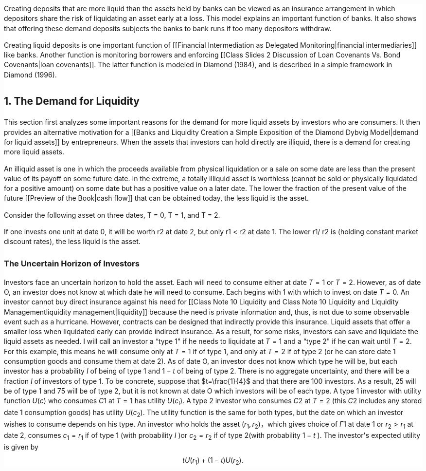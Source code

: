 Creating deposits that are more liquid than the assets held by banks can be viewed as an insurance arrangement in which depositors share the risk of liquidating an asset early at a loss. This model explains an important function of banks. It also shows that offering these demand deposits subjects the banks to bank runs if too many depositors withdraw.

Creating liquid deposits is one important function of [[Financial Intermediation as Delegated Monitoring|financial intermediaries]] like banks. Another function is monitoring borrowers and enforcing [[Class Slides 2 Discussion of Loan Covenants Vs. Bond Covenants|loan covenants]]. The latter function is modeled in Diamond (1984),  and is described in a simple framework in Diamond (1996).

## 1. The Demand for Liquidity

This section first analyzes some important reasons for the demand for more liquid assets by investors who are consumers. It then provides an alternative motivation for a [[Banks and Liquidity Creation a Simple Exposition of the Diamond Dybvig Model|demand for liquid assets]] by entrepreneurs. When the assets that investors can hold directly are illiquid,  there is a demand for creating more liquid assets.

An illiquid asset is one in which the proceeds available from physical liquidation or a sale on some date are less than the present value of its payoff on some future date. In the extreme,  a totally illiquid asset is worthless (cannot be sold or physically liquidated for a positive amount) on some date but has a positive value on a later date. The lower the fraction of the present value of the future [[Preview of the Book|cash flow]] that can be obtained today,  the less liquid is the asset.

Consider the following asset on three dates,  T = 0,  T = 1,  and T = 2.

If one invests one unit at date 0,  it will be worth r2 at date 2,  but only r1 < r2 at date 1. The lower r1/ r2 is (holding constant market discount rates),  the less liquid is the asset.

### The Uncertain Horizon of Investors

Investors face an uncertain horizon to hold the asset. Each will need to consume either at date $T=1$ or $T=2$. However,  as of date O,  an investor does not know at which date he will need to consume. Each begins with 1 with which to invest on date $T=0$. An investor cannot buy direct insurance against his need for [[Class Note 10 Liquidity and Class Note 10 Liquidity and Liquidity Managementliquidity management|liquidity]] because the need is private information and,  thus,  is not due to some observable event such as a hurricane. However,  contracts can be designed that indirectly provide this insurance. Liquid assets that offer a smaller loss when liquidated early can provide indirect insurance. As a result,  for some risks,  investors can save and liquidate the liquid assets as needed. I will call an investor a “type 1" if he needs to liquidate at $T=1$ and a “type 2" if he can wait until $T=2$. For this example,  this means he will consume only at $T=1$ if of type 1,  and only at $T=2$ if of type 2 (or he can store date 1 consumption goods and consume them at date 2). As of date O,  an investor does not know which type he will be,  but each investor has a probability $I$ of being of type 1 and $1-t$ of being of type 2. There is no aggregate uncertainty,  and there will be a fraction $I$ of investors of type 1. To be concrete,  suppose that $t=\frac{1}{4}$ and that there are 100 investors. As a result,  25 will be of type 1 and 75 will be of type 2,  but it is not known at date O which investors will be of each type. A type 1 investor with utility function $U(c)$ who consumes $C1$ at $T=1$ has utility $U(c_{\mathrm{l}})$. A type 2 investor who consumes $C2$ at $T=2$ (this $C2$ includes any stored date 1 consumption goods) has utility $U(c_{2})$. The utility function is the same for both types,  but the date on which an investor wishes to consume depends on his type. An investor who holds the asset $(r_{1},  r_{2})$，which gives choice of $\Gamma1$ at date 1 or $r_{2}>r_{1}$ at date 2,  consumes $c_{1}=r_{1}$ if of type 1 (with probability $I$ )or $c_{2}=r_{2}$ if of type 2(with probability $1-t$ ). The investor's expected utility is given by
$$tU(r_1)+(1-t)U(r_2).$$
